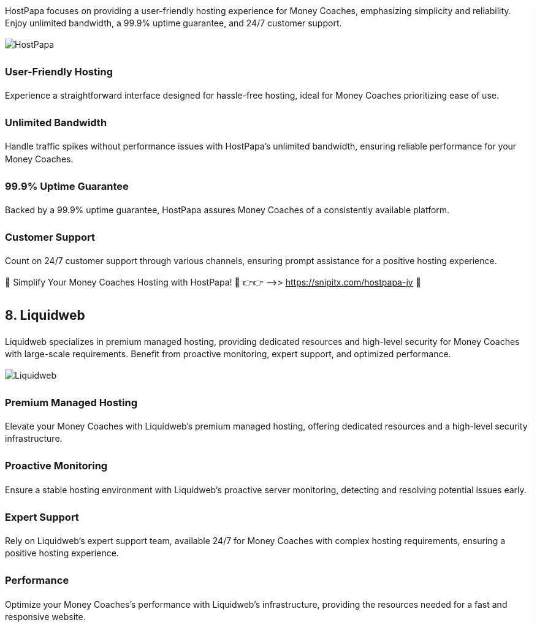 HostPapa focuses on providing a user-friendly hosting experience for Money Coaches, emphasizing simplicity and reliability. Enjoy unlimited bandwidth, a 99.9% uptime guarantee, and 24/7 customer support.

![HostPapa](https://i.imgur.com/ouDTkvl.jpeg "HostPapa Hosting")

### User-Friendly Hosting
Experience a straightforward interface designed for hassle-free hosting, ideal for Money Coaches prioritizing ease of use.

### Unlimited Bandwidth
Handle traffic spikes without performance issues with HostPapa’s unlimited bandwidth, ensuring reliable performance for your Money Coaches.

### 99.9% Uptime Guarantee
Backed by a 99.9% uptime guarantee, HostPapa assures Money Coaches of a consistently available platform.

### Customer Support
Count on 24/7 customer support through various channels, ensuring prompt assistance for a positive hosting experience.

🌈 Simplify Your Money Coaches Hosting with HostPapa! 🚀
👉👉 -->> https://snipitx.com/hostpapa-jy 🚀

## 8. Liquidweb

Liquidweb specializes in premium managed hosting, providing dedicated resources and high-level security for Money Coaches with large-scale requirements. Benefit from proactive monitoring, expert support, and optimized performance.

![Liquidweb](https://i.imgur.com/4IvT9SC.jpeg "Liquidweb Hosting")

### Premium Managed Hosting
Elevate your Money Coaches with Liquidweb’s premium managed hosting, offering dedicated resources and a high-level security infrastructure.

### Proactive Monitoring
Ensure a stable hosting environment with Liquidweb’s proactive server monitoring, detecting and resolving potential issues early.

### Expert Support
Rely on Liquidweb’s expert support team, available 24/7 for Money Coaches with complex hosting requirements, ensuring a positive hosting experience.

### Performance
Optimize your Money Coaches’s performance with Liquidweb’s infrastructure, providing the resources needed for a fast and responsive website.

